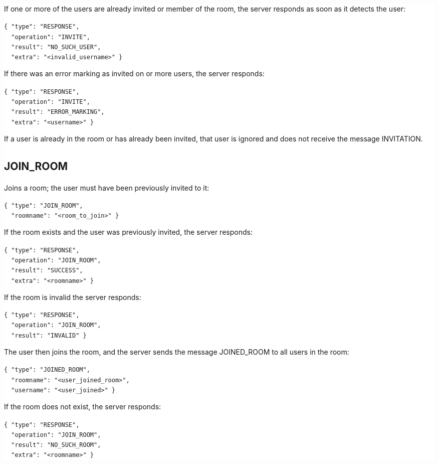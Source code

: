 If one or more of the users are already invited or member of the room, the server responds as soon as it detects the user:
```
{ "type": "RESPONSE",
  "operation": "INVITE",
  "result": "NO_SUCH_USER",
  "extra": "<invalid_username>" }
```

If there was an error marking as invited on or more users, the server responds:
```
{ "type": "RESPONSE",
  "operation": "INVITE",
  "result": "ERROR_MARKING",
  "extra": "<username>" }
```

If a user is already in the room or has already been invited, that user is ignored and does not receive the message INVITATION.



## JOIN_ROOM
Joins a room; the user must have been previously invited to it:
```
{ "type": "JOIN_ROOM",
  "roomname": "<room_to_join>" }
```

If the room exists and the user was previously invited, the server responds:
```
{ "type": "RESPONSE",
  "operation": "JOIN_ROOM",
  "result": "SUCCESS",
  "extra": "<roomname>" }
```

If the room is invalid the server responds:
```
{ "type": "RESPONSE",
  "operation": "JOIN_ROOM",
  "result": "INVALID" }
```

The user then joins the room, and the server sends the message JOINED_ROOM to all users in the room:
```
{ "type": "JOINED_ROOM",
  "roomname": "<user_joined_room>",
  "username": "<user_joined>" }
```

If the room does not exist, the server responds:
```
{ "type": "RESPONSE",
  "operation": "JOIN_ROOM",
  "result": "NO_SUCH_ROOM",
  "extra": "<roomname>" }
```
